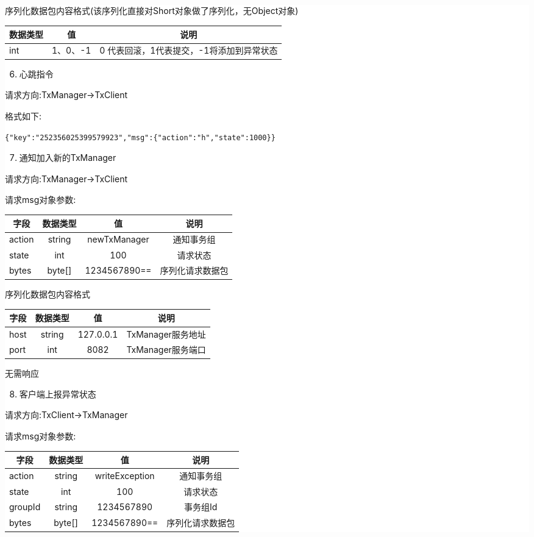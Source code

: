 
序列化数据包内容格式(该序列化直接对Short对象做了序列化，无Object对象)

|      数据类型      |      值      |      说明      |
|----------|:-------------:|:-------------:|
|     int   |  1、0、-1 | 0 代表回滚，1代表提交，-1将添加到异常状态   |


6. 心跳指令

请求方向:TxManager->TxClient

格式如下:
```
{"key":"252356025399579923","msg":{"action":"h","state":1000}}
```


7. 通知加入新的TxManager

请求方向:TxManager->TxClient

请求msg对象参数:

| 字段   |      数据类型      |      值      |      说明      |
|----------|:-------------:|:-------------:|:-------------:|
| action |    string   |  newTxManager   | 通知事务组   |
| state |    int   |   100  |  请求状态  |
| bytes |    byte[]   | 1234567890==   | 序列化请求数据包  |

序列化数据包内容格式

| 字段   |      数据类型      |      值      |      说明      |
|----------|:-------------:|:-------------:|:-------------:|
| host |    string   |  127.0.0.1 | TxManager服务地址   |
| port |     int  |   8082  |  TxManager服务端口  |

无需响应


8. 客户端上报异常状态



请求方向:TxClient->TxManager

请求msg对象参数:

| 字段   |      数据类型      |      值      |      说明      |
|----------|:-------------:|:-------------:|:-------------:|
| action |    string   |  writeException   | 通知事务组   |
| state |    int   |   100  |  请求状态  |
| groupId |    string   | 1234567890   | 事务组Id   |
| bytes |    byte[]   | 1234567890==   | 序列化请求数据包  |
